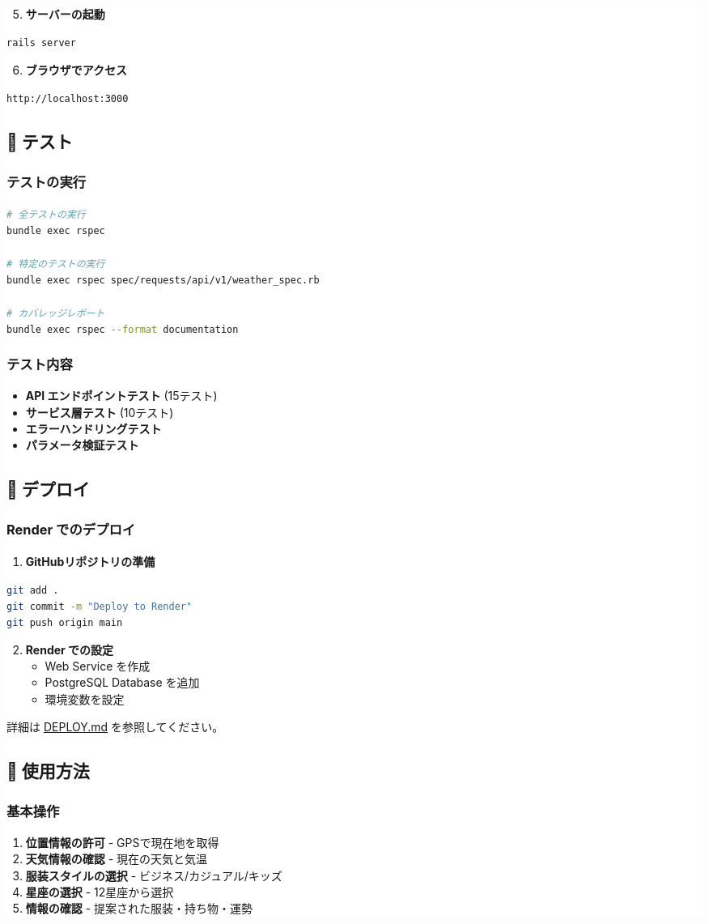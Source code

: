 5. **サーバーの起動**
```bash
rails server
```

6. **ブラウザでアクセス**
```
http://localhost:3000
```

## 🧪 テスト

### **テストの実行**
```bash
# 全テストの実行
bundle exec rspec

# 特定のテストの実行
bundle exec rspec spec/requests/api/v1/weather_spec.rb

# カバレッジレポート
bundle exec rspec --format documentation
```

### **テスト内容**
- **API エンドポイントテスト** (15テスト)
- **サービス層テスト** (10テスト)
- **エラーハンドリングテスト**
- **パラメータ検証テスト**

## 🚀 デプロイ

### **Render でのデプロイ**

1. **GitHubリポジトリの準備**
```bash
git add .
git commit -m "Deploy to Render"
git push origin main
```

2. **Render での設定**
   - Web Service を作成
   - PostgreSQL Database を追加
   - 環境変数を設定

詳細は [DEPLOY.md](DEPLOY.md) を参照してください。

## 📱 使用方法

### **基本操作**
1. **位置情報の許可** - GPSで現在地を取得
2. **天気情報の確認** - 現在の天気と気温
3. **服装スタイルの選択** - ビジネス/カジュアル/キッズ
4. **星座の選択** - 12星座から選択
5. **情報の確認** - 提案された服装・持ち物・運勢
